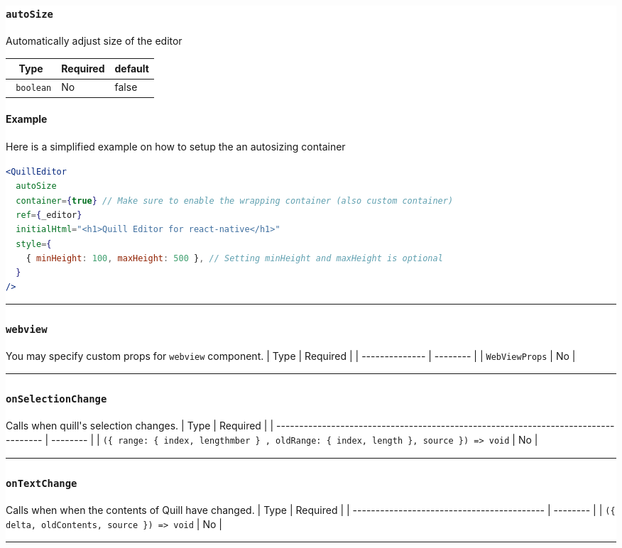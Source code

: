 
### `autoSize`

Automatically adjust size of the editor

| Type       | Required | default |
| ---------- | -------- | ------- |
| ` boolean` | No       | false   |

#### Example

Here is a simplified example on how to setup the an autosizing container

```jsx
<QuillEditor
  autoSize
  container={true} // Make sure to enable the wrapping container (also custom container)
  ref={_editor}
  initialHtml="<h1>Quill Editor for react-native</h1>"
  style={
    { minHeight: 100, maxHeight: 500 }, // Setting minHeight and maxHeight is optional
  }
/>

```

---

### `webview`

You may specify custom props for `webview` component.
| Type           | Required |
| -------------- | -------- |
| `WebViewProps` | No       |

---

### `onSelectionChange`

Calls when quill's selection changes.
| Type                                                                               | Required |
| ---------------------------------------------------------------------------------- | -------- |
| `({ range: { index, lengthmber } , oldRange: { index, length }, source }) => void` | No       |

---

### `onTextChange`

Calls when when the contents of Quill have changed.
| Type                                       | Required |
| ------------------------------------------ | -------- |
| `({ delta, oldContents, source }) => void` | No       |

---